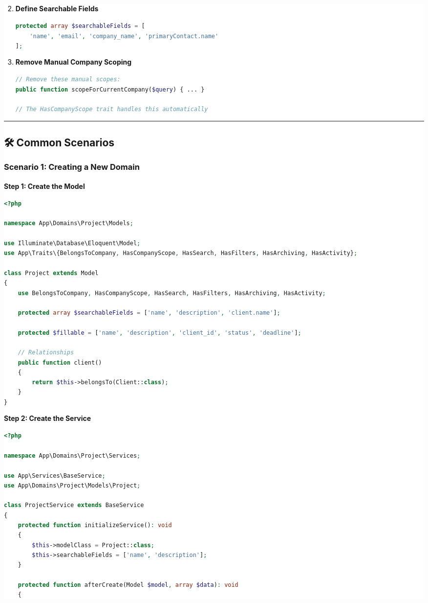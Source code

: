 2. **Define Searchable Fields**
   ```php
   protected array $searchableFields = [
       'name', 'email', 'company_name', 'primaryContact.name'
   ];
   ```

3. **Remove Manual Company Scoping**
   ```php
   // Remove these manual scopes:
   public function scopeForCurrentCompany($query) { ... }
   
   // The HasCompanyScope trait handles this automatically
   ```

---

## 🛠️ Common Scenarios

### Scenario 1: Creating a New Domain

**Step 1: Create the Model**
```php
<?php

namespace App\Domains\Project\Models;

use Illuminate\Database\Eloquent\Model;
use App\Traits\{BelongsToCompany, HasCompanyScope, HasSearch, HasFilters, HasArchiving, HasActivity};

class Project extends Model
{
    use BelongsToCompany, HasCompanyScope, HasSearch, HasFilters, HasArchiving, HasActivity;

    protected array $searchableFields = ['name', 'description', 'client.name'];
    
    protected $fillable = ['name', 'description', 'client_id', 'status', 'deadline'];

    // Relationships
    public function client()
    {
        return $this->belongsTo(Client::class);
    }
}
```

**Step 2: Create the Service**
```php
<?php

namespace App\Domains\Project\Services;

use App\Services\BaseService;
use App\Domains\Project\Models\Project;

class ProjectService extends BaseService
{
    protected function initializeService(): void
    {
        $this->modelClass = Project::class;
        $this->searchableFields = ['name', 'description'];
    }

    protected function afterCreate(Model $model, array $data): void
    {
```